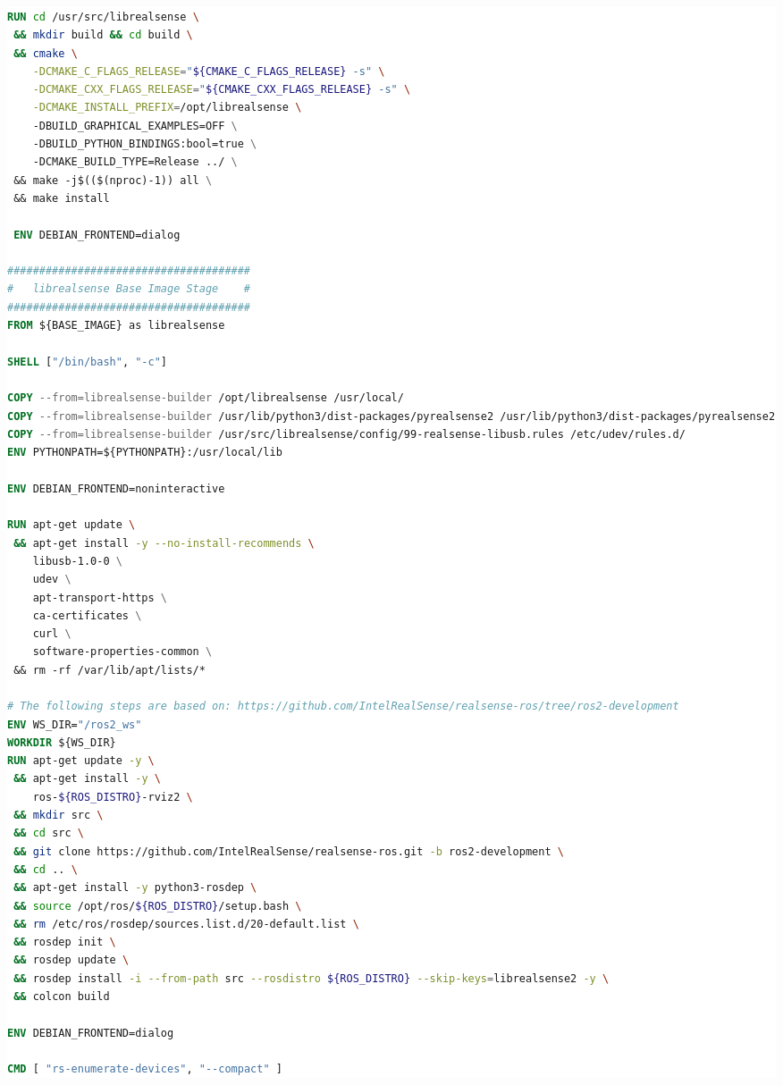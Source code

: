 ```Dockerfile
RUN cd /usr/src/librealsense \
 && mkdir build && cd build \
 && cmake \
    -DCMAKE_C_FLAGS_RELEASE="${CMAKE_C_FLAGS_RELEASE} -s" \
    -DCMAKE_CXX_FLAGS_RELEASE="${CMAKE_CXX_FLAGS_RELEASE} -s" \
    -DCMAKE_INSTALL_PREFIX=/opt/librealsense \    
    -DBUILD_GRAPHICAL_EXAMPLES=OFF \
    -DBUILD_PYTHON_BINDINGS:bool=true \
    -DCMAKE_BUILD_TYPE=Release ../ \
 && make -j$(($(nproc)-1)) all \
 && make install
 
 ENV DEBIAN_FRONTEND=dialog

######################################
#   librealsense Base Image Stage    #
######################################
FROM ${BASE_IMAGE} as librealsense

SHELL ["/bin/bash", "-c"]

COPY --from=librealsense-builder /opt/librealsense /usr/local/
COPY --from=librealsense-builder /usr/lib/python3/dist-packages/pyrealsense2 /usr/lib/python3/dist-packages/pyrealsense2
COPY --from=librealsense-builder /usr/src/librealsense/config/99-realsense-libusb.rules /etc/udev/rules.d/
ENV PYTHONPATH=${PYTHONPATH}:/usr/local/lib

ENV DEBIAN_FRONTEND=noninteractive

RUN apt-get update \
 && apt-get install -y --no-install-recommends \	
    libusb-1.0-0 \
    udev \
    apt-transport-https \
    ca-certificates \
    curl \
    software-properties-common \
 && rm -rf /var/lib/apt/lists/*

# The following steps are based on: https://github.com/IntelRealSense/realsense-ros/tree/ros2-development
ENV WS_DIR="/ros2_ws"
WORKDIR ${WS_DIR}
RUN apt-get update -y \
 && apt-get install -y \
    ros-${ROS_DISTRO}-rviz2 \
 && mkdir src \
 && cd src \
 && git clone https://github.com/IntelRealSense/realsense-ros.git -b ros2-development \
 && cd .. \
 && apt-get install -y python3-rosdep \
 && source /opt/ros/${ROS_DISTRO}/setup.bash \
 && rm /etc/ros/rosdep/sources.list.d/20-default.list \
 && rosdep init \
 && rosdep update \
 && rosdep install -i --from-path src --rosdistro ${ROS_DISTRO} --skip-keys=librealsense2 -y \
 && colcon build

ENV DEBIAN_FRONTEND=dialog

CMD [ "rs-enumerate-devices", "--compact" ]
```